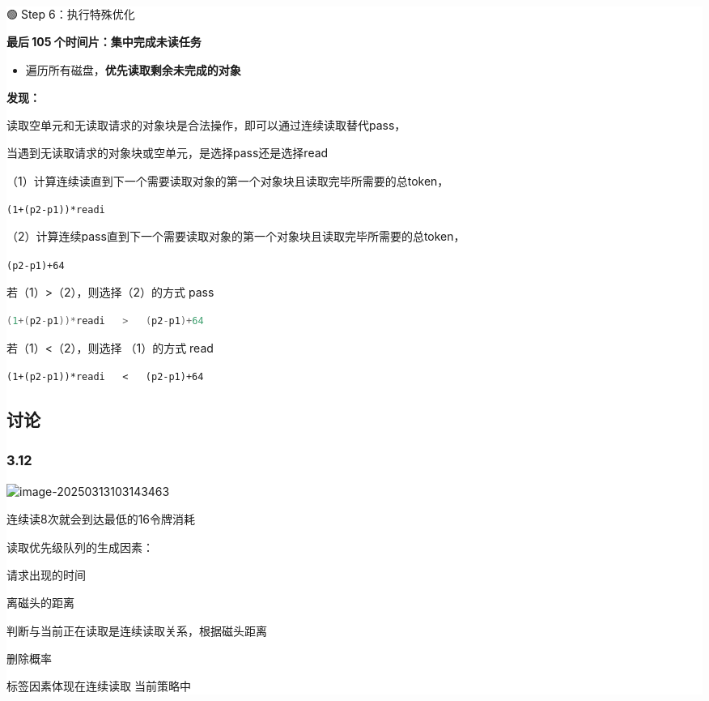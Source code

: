 🟢 Step 6：执行特殊优化

**最后 105 个时间片：集中完成未读任务**

- 遍历所有磁盘，**优先读取剩余未完成的对象**



**发现：**

读取空单元和无读取请求的对象块是合法操作，即可以通过连续读取替代pass，

当遇到无读取请求的对象块或空单元，是选择pass还是选择read

（1）计算连续读直到下一个需要读取对象的第一个对象块且读取完毕所需要的总token，

```
(1+(p2-p1))*readi
```

（2）计算连续pass直到下一个需要读取对象的第一个对象块且读取完毕所需要的总token，

```
(p2-p1)+64
```

若（1）>（2），则选择（2）的方式 pass

```cpp
(1+(p2-p1))*readi	>	(p2-p1)+64
```

若（1）<（2），则选择 （1）的方式 read

```
(1+(p2-p1))*readi	<	(p2-p1)+64
```





## 讨论

### 3.12

![image-20250313103143463](C:\Users\dell\AppData\Roaming\Typora\typora-user-images\image-20250313103143463.png)

连续读8次就会到达最低的16令牌消耗



读取优先级队列的生成因素：

请求出现的时间

离磁头的距离

判断与当前正在读取是连续读取关系，根据磁头距离

删除概率

标签因素体现在连续读取 当前策略中

